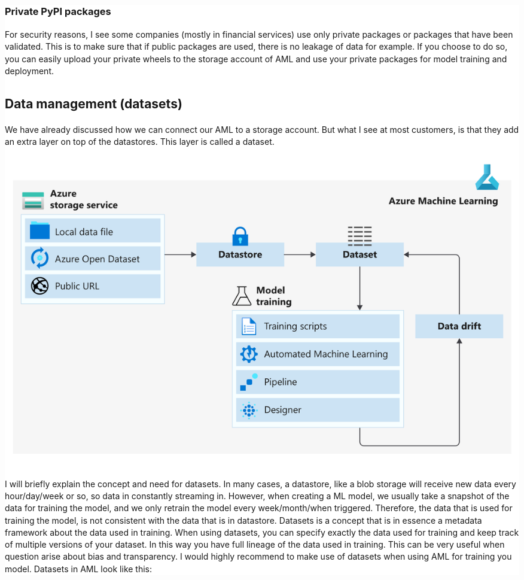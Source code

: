 ###  Private PyPI packages
For security reasons, I see some companies (mostly in financial services) use only private packages or
packages that have been validated. This is to make sure that if public packages are used, there is no
leakage of data for example. If you choose to do so, you can easily upload your private wheels to the
storage account of AML and use your private packages for model training and deployment.

## Data management (datasets)
We have already discussed how we can connect our AML to a storage account. But what I see at most
customers, is that they add an extra layer on top of the datastores. This layer is called a dataset.

![experiment example](images/datasets.png)

I will briefly explain the concept and need for datasets. In many cases, a datastore, like a blob storage
will receive new data every hour/day/week or so, so data in constantly streaming in. However, when
creating a ML model, we usually take a snapshot of the data for training the model, and we only retrain
the model every week/month/when triggered. Therefore, the data that is used for training the model, is
not consistent with the data that is in datastore. Datasets is a concept that is in essence a metadata
framework about the data used in training. When using datasets, you can specify exactly the data used
for training and keep track of multiple versions of your dataset. In this way you have full lineage of the
data used in training. This can be very useful when question arise about bias and transparency. I would
highly recommend to make use of datasets when using AML for training you model. Datasets in AML look like this:
